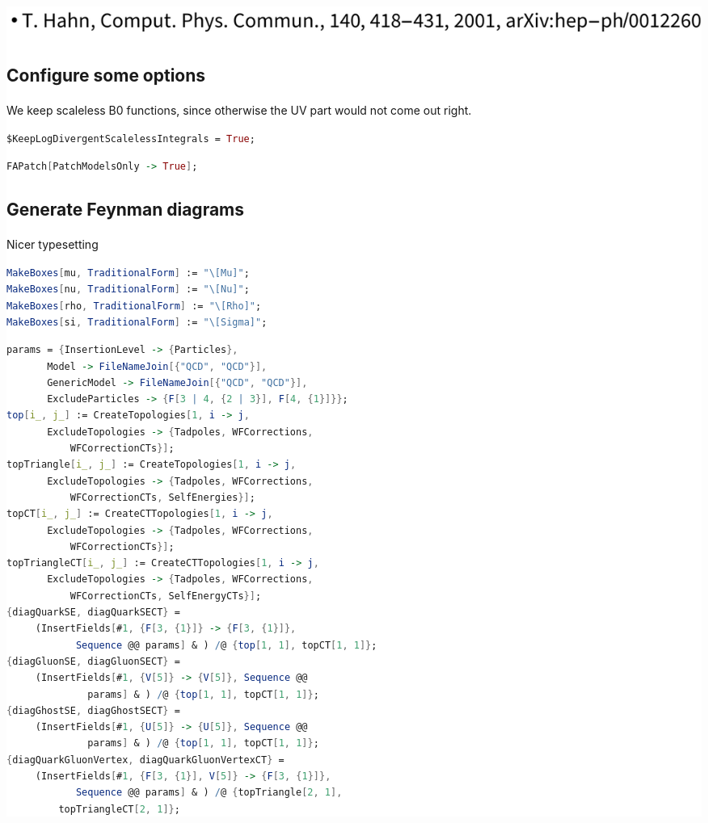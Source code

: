 ![145baygm4jppw](img/145baygm4jppw.svg)

## Configure some options

We keep scaleless B0 functions, since otherwise the UV part would not come out right.

```mathematica
$KeepLogDivergentScalelessIntegrals = True; 
```

```mathematica
FAPatch[PatchModelsOnly -> True]; 
```

## Generate Feynman diagrams

Nicer typesetting

```mathematica
MakeBoxes[mu, TraditionalForm] := "\[Mu]"; 
MakeBoxes[nu, TraditionalForm] := "\[Nu]"; 
MakeBoxes[rho, TraditionalForm] := "\[Rho]"; 
MakeBoxes[si, TraditionalForm] := "\[Sigma]"; 
```

```mathematica
params = {InsertionLevel -> {Particles}, 
       Model -> FileNameJoin[{"QCD", "QCD"}], 
       GenericModel -> FileNameJoin[{"QCD", "QCD"}], 
       ExcludeParticles -> {F[3 | 4, {2 | 3}], F[4, {1}]}}; 
top[i_, j_] := CreateTopologies[1, i -> j, 
       ExcludeTopologies -> {Tadpoles, WFCorrections, 
           WFCorrectionCTs}]; 
topTriangle[i_, j_] := CreateTopologies[1, i -> j, 
       ExcludeTopologies -> {Tadpoles, WFCorrections, 
           WFCorrectionCTs, SelfEnergies}]; 
topCT[i_, j_] := CreateCTTopologies[1, i -> j, 
       ExcludeTopologies -> {Tadpoles, WFCorrections, 
           WFCorrectionCTs}]; 
topTriangleCT[i_, j_] := CreateCTTopologies[1, i -> j, 
       ExcludeTopologies -> {Tadpoles, WFCorrections, 
           WFCorrectionCTs, SelfEnergyCTs}]; 
{diagQuarkSE, diagQuarkSECT} = 
     (InsertFields[#1, {F[3, {1}]} -> {F[3, {1}]}, 
            Sequence @@ params] & ) /@ {top[1, 1], topCT[1, 1]}; 
{diagGluonSE, diagGluonSECT} = 
     (InsertFields[#1, {V[5]} -> {V[5]}, Sequence @@ 
              params] & ) /@ {top[1, 1], topCT[1, 1]}; 
{diagGhostSE, diagGhostSECT} = 
     (InsertFields[#1, {U[5]} -> {U[5]}, Sequence @@ 
              params] & ) /@ {top[1, 1], topCT[1, 1]}; 
{diagQuarkGluonVertex, diagQuarkGluonVertexCT} = 
     (InsertFields[#1, {F[3, {1}], V[5]} -> {F[3, {1}]}, 
            Sequence @@ params] & ) /@ {topTriangle[2, 1], 
         topTriangleCT[2, 1]}; 
```

